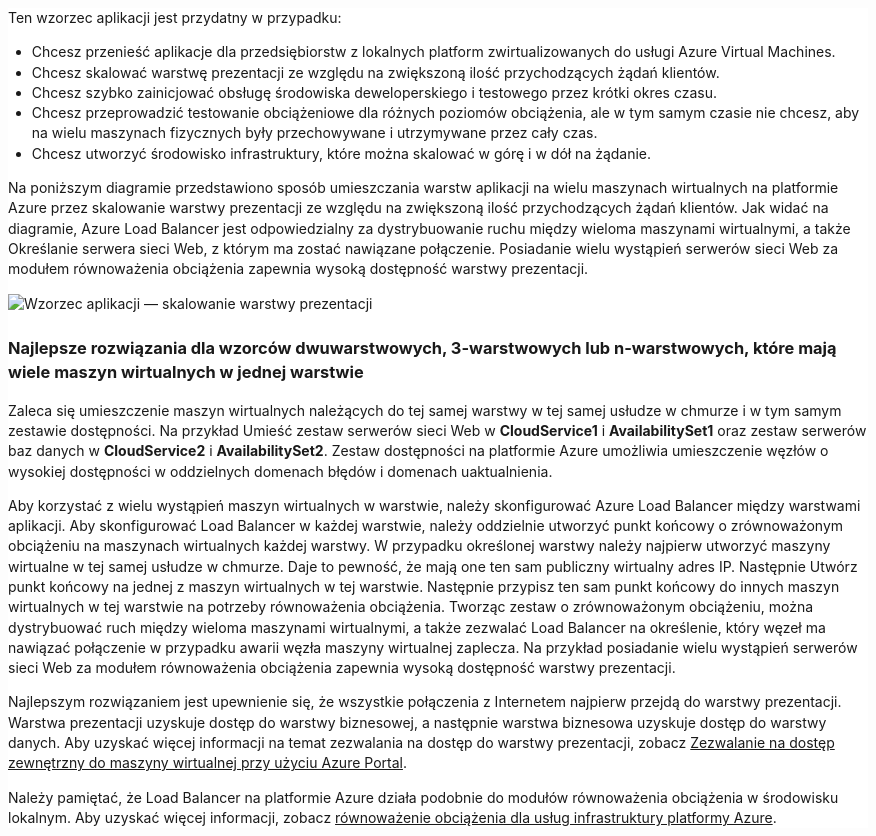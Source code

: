 Ten wzorzec aplikacji jest przydatny w przypadku:

* Chcesz przenieść aplikacje dla przedsiębiorstw z lokalnych platform zwirtualizowanych do usługi Azure Virtual Machines.
* Chcesz skalować warstwę prezentacji ze względu na zwiększoną ilość przychodzących żądań klientów.
* Chcesz szybko zainicjować obsługę środowiska deweloperskiego i testowego przez krótki okres czasu.
* Chcesz przeprowadzić testowanie obciążeniowe dla różnych poziomów obciążenia, ale w tym samym czasie nie chcesz, aby na wielu maszynach fizycznych były przechowywane i utrzymywane przez cały czas.
* Chcesz utworzyć środowisko infrastruktury, które można skalować w górę i w dół na żądanie.

Na poniższym diagramie przedstawiono sposób umieszczania warstw aplikacji na wielu maszynach wirtualnych na platformie Azure przez skalowanie warstwy prezentacji ze względu na zwiększoną ilość przychodzących żądań klientów. Jak widać na diagramie, Azure Load Balancer jest odpowiedzialny za dystrybuowanie ruchu między wieloma maszynami wirtualnymi, a także Określanie serwera sieci Web, z którym ma zostać nawiązane połączenie. Posiadanie wielu wystąpień serwerów sieci Web za modułem równoważenia obciążenia zapewnia wysoką dostępność warstwy prezentacji.

![Wzorzec aplikacji — skalowanie warstwy prezentacji](./media/application-patterns-development-strategies/IC728010.png)

### <a name="best-practices-for-2-tier-3-tier-or-n-tier-patterns-that-have-multiple-vms-in-one-tier"></a>Najlepsze rozwiązania dla wzorców dwuwarstwowych, 3-warstwowych lub n-warstwowych, które mają wiele maszyn wirtualnych w jednej warstwie
Zaleca się umieszczenie maszyn wirtualnych należących do tej samej warstwy w tej samej usłudze w chmurze i w tym samym zestawie dostępności. Na przykład Umieść zestaw serwerów sieci Web w **CloudService1** i **AvailabilitySet1** oraz zestaw serwerów baz danych w **CloudService2** i **AvailabilitySet2**. Zestaw dostępności na platformie Azure umożliwia umieszczenie węzłów o wysokiej dostępności w oddzielnych domenach błędów i domenach uaktualnienia.

Aby korzystać z wielu wystąpień maszyn wirtualnych w warstwie, należy skonfigurować Azure Load Balancer między warstwami aplikacji. Aby skonfigurować Load Balancer w każdej warstwie, należy oddzielnie utworzyć punkt końcowy o zrównoważonym obciążeniu na maszynach wirtualnych każdej warstwy. W przypadku określonej warstwy należy najpierw utworzyć maszyny wirtualne w tej samej usłudze w chmurze. Daje to pewność, że mają one ten sam publiczny wirtualny adres IP. Następnie Utwórz punkt końcowy na jednej z maszyn wirtualnych w tej warstwie. Następnie przypisz ten sam punkt końcowy do innych maszyn wirtualnych w tej warstwie na potrzeby równoważenia obciążenia. Tworząc zestaw o zrównoważonym obciążeniu, można dystrybuować ruch między wieloma maszynami wirtualnymi, a także zezwalać Load Balancer na określenie, który węzeł ma nawiązać połączenie w przypadku awarii węzła maszyny wirtualnej zaplecza. Na przykład posiadanie wielu wystąpień serwerów sieci Web za modułem równoważenia obciążenia zapewnia wysoką dostępność warstwy prezentacji.

Najlepszym rozwiązaniem jest upewnienie się, że wszystkie połączenia z Internetem najpierw przejdą do warstwy prezentacji. Warstwa prezentacji uzyskuje dostęp do warstwy biznesowej, a następnie warstwa biznesowa uzyskuje dostęp do warstwy danych. Aby uzyskać więcej informacji na temat zezwalania na dostęp do warstwy prezentacji, zobacz [Zezwalanie na dostęp zewnętrzny do maszyny wirtualnej przy użyciu Azure Portal](../../../virtual-machines/windows/nsg-quickstart-portal.md?toc=%2fazure%2fvirtual-machines%2fwindows%2ftoc.json).

Należy pamiętać, że Load Balancer na platformie Azure działa podobnie do modułów równoważenia obciążenia w środowisku lokalnym. Aby uzyskać więcej informacji, zobacz [równoważenie obciążenia dla usług infrastruktury platformy Azure](../../../virtual-machines/windows/tutorial-load-balancer.md?toc=%2fazure%2fvirtual-machines%2fwindows%2ftoc.json).

